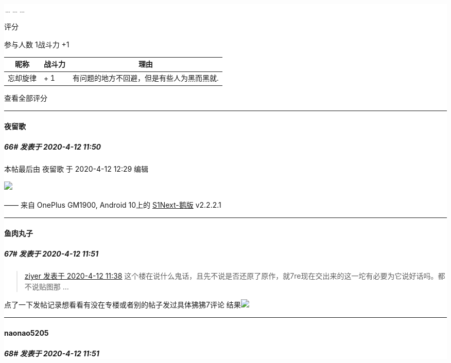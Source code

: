

﹍﹍﹍

评分





 参与人数 1战斗力 +1

|昵称|战斗力|理由|
|----|---|---|
| 忘却旋律| + 1|有问题的地方不回避，但是有些人为黑而黑就.|



查看全部评分






*****

####  夜留歌  
##### 66#       发表于 2020-4-12 11:50



 本帖最后由 夜留歌 于 2020-4-12 12:29 编辑 

<img src="http://p.sda1.dev/0/eb7b98e2ed8c6b98632d8ed3ff0be0b3/IMG_B91C559CBCB69D549DBBB006D491F26A.jpeg" referrerpolicy="no-referrer">

—— 来自 OnePlus GM1900, Android 10上的 [S1Next-鹅版](https://github.com/ykrank/S1-Next/releases) v2.2.2.1







*****

####  鱼肉丸子  
##### 67#       发表于 2020-4-12 11:51



<blockquote><a href="httphttps://bbs.saraba1st.com/2b/forum.php?mod=redirect&amp;goto=findpost&amp;pid=47053707&amp;ptid=1923709" target="_blank">ziyer 发表于 2020-4-12 11:38</a>
这个楼在说什么鬼话，且先不说是否还原了原作，就7re现在交出来的这一坨有必要为它说好话吗。都不说贴图那 ...</blockquote>
点了一下发帖记录想看看有没在专楼或者别的帖子发过具体狒狒7评论 结果<img src="https://static.saraba1st.com/image/smiley/face2017/067.png" referrerpolicy="no-referrer">







*****

####  naonao5205  
##### 68#       发表于 2020-4-12 11:51
